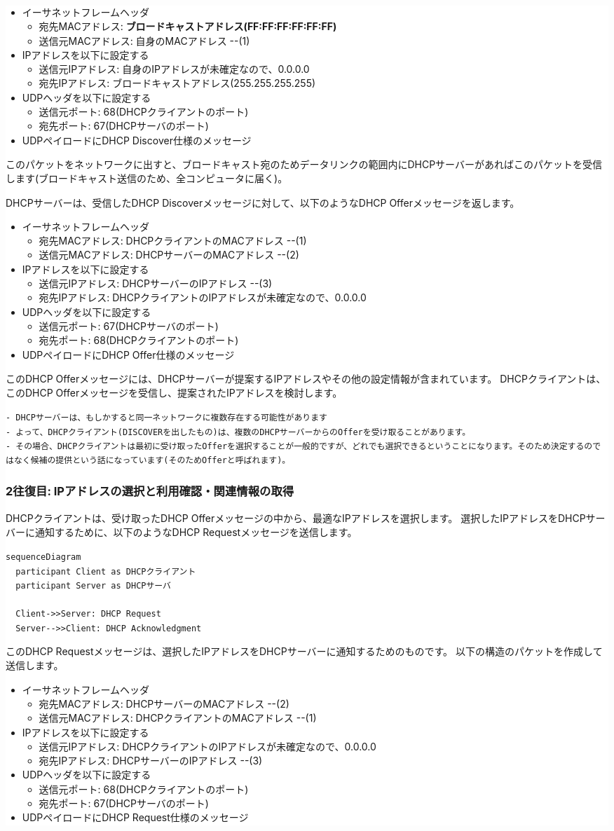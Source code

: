 - イーサネットフレームヘッダ
  - 宛先MACアドレス: **ブロードキャストアドレス(FF:FF:FF:FF:FF:FF)**
  - 送信元MACアドレス: 自身のMACアドレス --(1)
- IPアドレスを以下に設定する
  - 送信元IPアドレス: 自身のIPアドレスが未確定なので、0.0.0.0
  - 宛先IPアドレス: ブロードキャストアドレス(255.255.255.255)
- UDPヘッダを以下に設定する
  - 送信元ポート: 68(DHCPクライアントのポート)
  - 宛先ポート: 67(DHCPサーバのポート)
- UDPペイロードにDHCP Discover仕様のメッセージ

このパケットをネットワークに出すと、ブロードキャスト宛のためデータリンクの範囲内にDHCPサーバーがあればこのパケットを受信します(ブロードキャスト送信のため、全コンピュータに届く)。

DHCPサーバーは、受信したDHCP Discoverメッセージに対して、以下のようなDHCP Offerメッセージを返します。

- イーサネットフレームヘッダ
  - 宛先MACアドレス: DHCPクライアントのMACアドレス --(1)
  - 送信元MACアドレス: DHCPサーバーのMACアドレス --(2)
- IPアドレスを以下に設定する
  - 送信元IPアドレス: DHCPサーバーのIPアドレス --(3)
  - 宛先IPアドレス: DHCPクライアントのIPアドレスが未確定なので、0.0.0.0
- UDPヘッダを以下に設定する
  - 送信元ポート: 67(DHCPサーバのポート)
  - 宛先ポート: 68(DHCPクライアントのポート)
- UDPペイロードにDHCP Offer仕様のメッセージ

このDHCP Offerメッセージには、DHCPサーバーが提案するIPアドレスやその他の設定情報が含まれています。
DHCPクライアントは、このDHCP Offerメッセージを受信し、提案されたIPアドレスを検討します。

```{note}
- DHCPサーバーは、もしかすると同一ネットワークに複数存在する可能性があります
- よって、DHCPクライアント(DISCOVERを出したもの)は、複数のDHCPサーバーからのOfferを受け取ることがあります。
- その場合、DHCPクライアントは最初に受け取ったOfferを選択することが一般的ですが、どれでも選択できるということになります。そのため決定するのではなく候補の提供という話になっています(そのためOfferと呼ばれます)。
```

### 2往復目: IPアドレスの選択と利用確認・関連情報の取得

DHCPクライアントは、受け取ったDHCP Offerメッセージの中から、最適なIPアドレスを選択します。
選択したIPアドレスをDHCPサーバーに通知するために、以下のようなDHCP Requestメッセージを送信します。

```{mermaid}
sequenceDiagram
  participant Client as DHCPクライアント
  participant Server as DHCPサーバ

  Client->>Server: DHCP Request
  Server-->>Client: DHCP Acknowledgment
```

このDHCP Requestメッセージは、選択したIPアドレスをDHCPサーバーに通知するためのものです。
以下の構造のパケットを作成して送信します。

- イーサネットフレームヘッダ
    - 宛先MACアドレス: DHCPサーバーのMACアドレス --(2)
    - 送信元MACアドレス: DHCPクライアントのMACアドレス --(1)
- IPアドレスを以下に設定する
    - 送信元IPアドレス: DHCPクライアントのIPアドレスが未確定なので、0.0.0.0
    - 宛先IPアドレス: DHCPサーバーのIPアドレス --(3)
- UDPヘッダを以下に設定する
    - 送信元ポート: 68(DHCPクライアントのポート)
    - 宛先ポート: 67(DHCPサーバのポート)
- UDPペイロードにDHCP Request仕様のメッセージ
